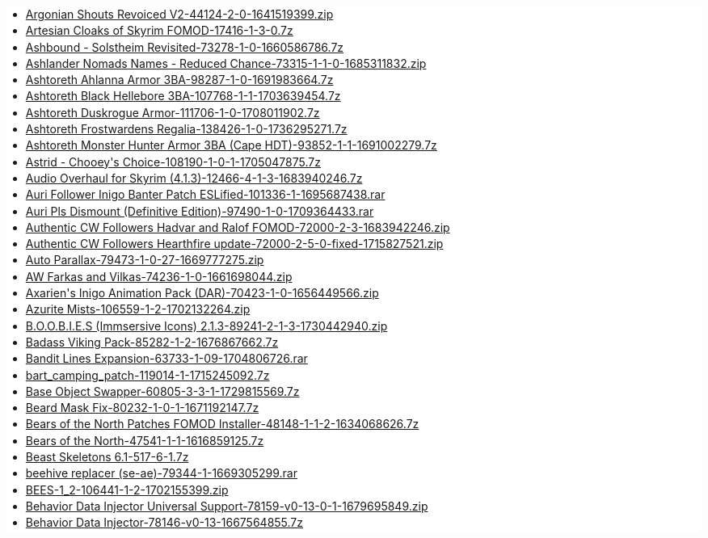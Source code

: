 *  [Argonian Shouts Revoiced V2-44124-2-0-1641519399.zip](https://www.nexusmods.com/skyrimspecialedition/mods/44124/?tab=files&file_id=254535)
*  [Artesian Cloaks of Skyrim FOMOD-17416-1-3-0.7z](https://www.nexusmods.com/skyrimspecialedition/mods/17416/?tab=files&file_id=58843)
*  [Ashbound - Solstheim Revisited-73278-1-0-1660586786.7z](https://www.nexusmods.com/skyrimspecialedition/mods/73278/?tab=files&file_id=307796)
*  [Ashlander Nomads Names - Reduced Chance-73315-1-1-0-1685311832.zip](https://www.nexusmods.com/skyrimspecialedition/mods/73315/?tab=files&file_id=392846)
*  [Ashtoreth Ahlanna Armor 3BA-98287-1-0-1691983664.7z](https://www.nexusmods.com/skyrimspecialedition/mods/98287/?tab=files&file_id=416900)
*  [Ashtoreth Black Hellebore 3BA-107768-1-1-1703639454.7z](https://www.nexusmods.com/skyrimspecialedition/mods/107768/?tab=files&file_id=455394)
*  [Ashtoreth Duskrogue Armor-111706-1-0-1708011902.7z](https://www.nexusmods.com/skyrimspecialedition/mods/111706/?tab=files&file_id=471131)
*  [Ashtoreth Frostwardens Regalia-138426-1-0-1736295271.7z](https://www.nexusmods.com/skyrimspecialedition/mods/138426/?tab=files&file_id=580609)
*  [Ashtoreth Monster Hunter Armor 3BA (Cape HDT)-93852-1-1-1691002279.7z](https://www.nexusmods.com/skyrimspecialedition/mods/93852/?tab=files&file_id=413543)
*  [Astrid - Chooey's Choice-108190-1-0-1-1705047875.7z](https://www.nexusmods.com/skyrimspecialedition/mods/108190/?tab=files&file_id=460553)
*  [Audio Overhaul for Skyrim (4.1.3)-12466-4-1-3-1683940246.7z](https://www.nexusmods.com/skyrimspecialedition/mods/12466/?tab=files&file_id=387525)
*  [Auri Follower Inigo Banter Patch ESLified-101336-1-1695687438.rar](https://www.nexusmods.com/skyrimspecialedition/mods/101336/?tab=files&file_id=429015)
*  [Auri Pls Dismount (Definitive Edition)-97490-1-0-1709364433.rar](https://www.nexusmods.com/skyrimspecialedition/mods/97490/?tab=files&file_id=476159)
*  [Authentic CW Followers Hadvar and Ralof FOMOD-72000-2-3-1683942246.zip](https://www.nexusmods.com/skyrimspecialedition/mods/72000/?tab=files&file_id=387531)
*  [Authentic CW Followers Hearthfire update-72000-2-5-0-fixed-1715827521.zip](https://www.nexusmods.com/skyrimspecialedition/mods/72000/?tab=files&file_id=501561)
*  [Auto Parallax-79473-1-0-27-1669777275.zip](https://www.nexusmods.com/skyrimspecialedition/mods/79473/?tab=files&file_id=336006)
*  [AW Farkas and Vilkas-74236-1-0-1661698044.zip](https://www.nexusmods.com/skyrimspecialedition/mods/74236/?tab=files&file_id=311105)
*  [Axarien's Inigo Animation Pack (DAR)-70423-1-0-1656449566.zip](https://www.nexusmods.com/skyrimspecialedition/mods/70423/?tab=files&file_id=294807)
*  [Azurite Mists-106559-1-2-1702132264.zip](https://www.nexusmods.com/skyrimspecialedition/mods/106559/?tab=files&file_id=450162)
*  [B.O.O.B.I.E.S (Immsersive Icons) 2.1.3-89241-2-1-3-1730442940.zip](https://www.nexusmods.com/skyrimspecialedition/mods/89241/?tab=files&file_id=557732)
*  [Badass Viking Pack-85282-1-2-1676867662.7z](https://www.nexusmods.com/skyrimspecialedition/mods/85282/?tab=files&file_id=361539)
*  [Bandit Lines Expansion-63733-1-09-1704806726.rar](https://www.nexusmods.com/skyrimspecialedition/mods/63733/?tab=files&file_id=459566)
*  [bart_camping_patch-119014-1-1715245092.7z](https://www.nexusmods.com/skyrimspecialedition/mods/119014/?tab=files&file_id=499355)
*  [Base Object Swapper-60805-3-3-1-1729815569.7z](https://www.nexusmods.com/skyrimspecialedition/mods/60805/?tab=files&file_id=555251)
*  [Beard Mask Fix-80232-1-0-1-1671192147.7z](https://www.nexusmods.com/skyrimspecialedition/mods/80232/?tab=files&file_id=341007)
*  [Bears of the North Patches FOMOD Installer-48148-1-1-2-1634068626.7z](https://www.nexusmods.com/skyrimspecialedition/mods/48148/?tab=files&file_id=234416)
*  [Bears of the North-47541-1-1-1616859125.7z](https://www.nexusmods.com/skyrimspecialedition/mods/47541/?tab=files&file_id=193903)
*  [Beast Skeletons 6.1-517-6-1.7z](https://www.nexusmods.com/skyrimspecialedition/mods/517/?tab=files&file_id=5915)
*  [beehive replacer (se-ae)-79344-1-1669305299.rar](https://www.nexusmods.com/skyrimspecialedition/mods/79344/?tab=files&file_id=334183)
*  [BEES-1_2-106441-1-2-1702155399.zip](https://www.nexusmods.com/skyrimspecialedition/mods/106441/?tab=files&file_id=450251)
*  [Behavior Data Injector Universal Support-78159-v0-13-0-1-1679695849.zip](https://www.nexusmods.com/skyrimspecialedition/mods/78159/?tab=files&file_id=371751)
*  [Behavior Data Injector-78146-v0-13-1667564855.7z](https://www.nexusmods.com/skyrimspecialedition/mods/78146/?tab=files&file_id=328879)